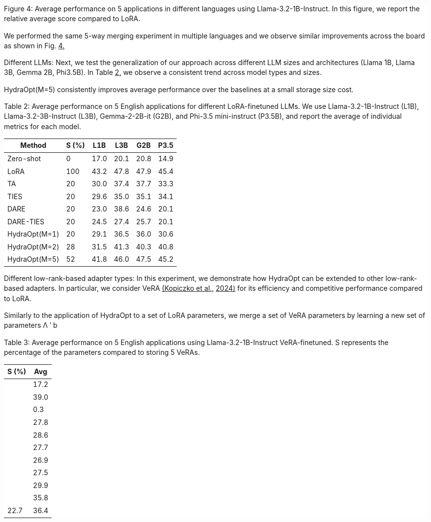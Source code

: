 Figure 4: Average performance on 5 applications in different languages using Llama-3.2-1B-Instruct. In this figure, we report the relative average score compared to LoRA.

We performed the same 5-way merging experiment in multiple languages and we observe similar improvements across the board as shown in Fig. [4.](#page-5-0)

Different LLMs: Next, we test the generalization of our approach across different LLM sizes and architectures (Llama 1B, Llama 3B, Gemma 2B, Phi3.5B). In Table [2,](#page-5-1) we observe a consistent trend across model types and sizes.

HydraOpt(M=5) consistently improves average performance over the baselines at a small storage size cost.

<span id="page-5-1"></span>Table 2: Average performance on 5 English applications for different LoRA-finetuned LLMs. We use Llama-3.2-1B-Instruct (L1B), Llama-3.2-3B-Instruct (L3B), Gemma-2-2B-it (G2B), and Phi-3.5 mini-instruct (P3.5B), and report the average of individual metrics for each model.

| Method        | S (%) | L1B  | L3B  | G2B  | P3.5 |
|---------------|-------|------|------|------|------|
| Zero-shot     | 0     | 17.0 | 20.1 | 20.8 | 14.9 |
| LoRA          | 100   | 43.2 | 47.8 | 47.9 | 45.4 |
| TA            | 20    | 30.0 | 37.4 | 37.7 | 33.3 |
| TIES          | 20    | 29.6 | 35.0 | 35.1 | 34.1 |
| DARE          | 20    | 23.0 | 38.6 | 24.6 | 20.1 |
| DARE-TIES     | 20    | 24.5 | 27.4 | 25.7 | 20.1 |
| HydraOpt(M=1) | 20    | 29.1 | 36.5 | 36.0 | 30.6 |
| HydraOpt(M=2) | 28    | 31.5 | 41.3 | 40.3 | 40.8 |
| HydraOpt(M=5) | 52    | 41.8 | 46.0 | 47.5 | 45.2 |

Different low-rank-based adapter types: In this experiment, we demonstrate how HydraOpt can be extended to other low-rank-based adapters. In particular, we consider VeRA [\(Kopiczko et al.,](#page-8-2) [2024\)](#page-8-2) for its efficiency and competitive performance compared to LoRA.

Similarly to the application of HydraOpt to a set of LoRA parameters, we merge a set of VeRA parameters by learning a new set of parameters Λ ′ b

<span id="page-5-2"></span>Table 3: Average performance on 5 English applications using Llama-3.2-1B-Instruct VeRA-finetuned. S represents the percentage of the parameters compared to storing 5 VeRAs.

| S (%) | Avg                                                                          |
|-------|------------------------------------------------------------------------------|
|       | 17.2                                                                         |
|       | 39.0                                                                         |
|       | 0.3                                                                          |
|       | 27.8                                                                         |
|       | 28.6                                                                         |
|       | 27.7                                                                         |
|       | 26.9                                                                         |
|       | 27.5                                                                         |
|       | 29.9                                                                         |
|       | 35.8                                                                         |
| 22.7  | 36.4                                                                         |